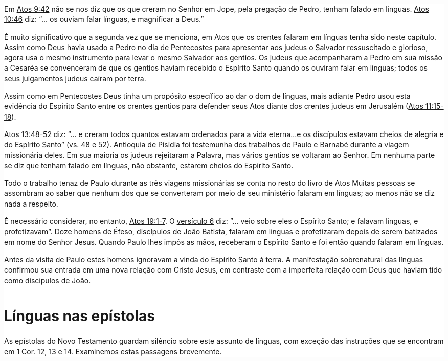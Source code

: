 Em [Atos 9:42](http://bibliaonline.com.br/acf/atos/9/42) não se nos diz
que os que creram no Senhor em Jope, pela pregação de Pedro, tenham
falado em línguas. [Atos 10:46](http://bibliaonline.com.br/acf/atos/10/46)
diz: “... os ouviam falar línguas, e magnificar a Deus.”

É muito significativo que a segunda vez que se menciona, em Atos que os
crentes falaram em línguas tenha sido neste capítulo. Assim como Deus
havia usado a Pedro no dia de Pentecostes para apresentar aos judeus o
Salvador ressuscitado e glorioso, agora usa o mesmo instrumento para
levar o mesmo Salvador aos gentios. Os judeus que acompanharam a Pedro
em sua missão a Cesaréa se convenceram de que os gentios haviam recebido
o Espírito Santo quando os ouviram falar em línguas; todos os seus
julgamentos judeus caíram por terra.

Assim como em Pentecostes Deus tinha um propósito específico ao dar o
dom de línguas, mais adiante Pedro usou esta evidência do Espírito Santo
entre os crentes gentios para defender seus Atos diante dos crentes
judeus em Jerusalém ([Atos
11:15-18](http://bibliaonline.com.br/acf/atos/11/15-18)).

[Atos 13:48-52](http://bibliaonline.com.br/acf/atos/13/48-52) diz: “...
e creram todos quantos estavam ordenados para a vida eterna...e os
discípulos estavam cheios de alegria e do Espírito Santo” ([vs. 48 e
52](http://bibliaonline.com.br/acf/atos/13/48:52)). Antioquia de Pisidia
foi testemunha dos trabalhos de Paulo e Barnabé durante a viagem
missionária deles. Em sua maioria os judeus rejeitaram a Palavra, mas
vários gentios se voltaram ao Senhor. Em nenhuma parte se diz que tenham
falado em línguas, não obstante, estarem cheios do Espírito Santo.

Todo o trabalho tenaz de Paulo durante as três viagens missionárias se
conta no resto do livro de Atos Muitas pessoas se assombram ao saber que
nenhum dos que se converteram por meio de seu ministério falaram em
línguas; ao menos não se diz nada a respeito.

É necessário considerar, no entanto, [Atos
19:1-7](http://bibliaonline.com.br/acf/atos/19/1-7). O [versículo
6](http://bibliaonline.com.br/acf/atos/19/6) diz: ”... veio sobre eles o
Espírito Santo; e falavam línguas, e profetizavam”. Doze homens de
Éfeso, discípulos de João Batista, falaram em línguas e profetizaram
depois de serem batizados em nome do Senhor Jesus. Quando Paulo lhes
impôs as mãos, receberam o Espírito Santo e foi então quando falaram em
línguas.

Antes da visita de Paulo estes homens ignoravam a vinda do Espírito
Santo à terra. A manifestação sobrenatural das línguas confirmou sua
entrada em uma nova relação com Cristo Jesus, em contraste com a
imperfeita relação com Deus que haviam tido como discípulos de João.

Línguas nas epístolas 
=====================

As epístolas do Novo Testamento guardam silêncio sobre este assunto de
línguas, com exceção das instruções que se encontram em [1 Cor.
12](http://bibliaonline.com.br/acf/1co/12),
[13](http://bibliaonline.com.br/acf/1co/13) e
[14](http://bibliaonline.com.br/acf/1co/14). Examinemos estas passagens
brevemente.
